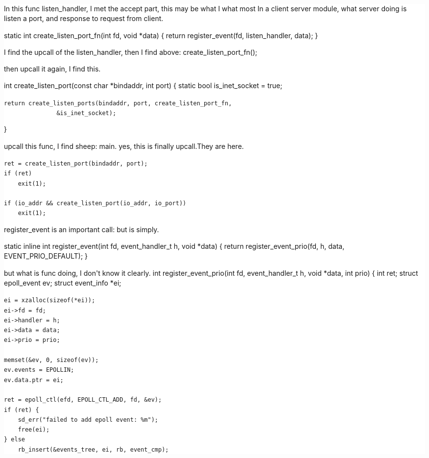 In this func listen_handler, I met the accept part, this may be what I what most
In a client server module, what server doing is listen a port, and response to
request from client.

static int create_listen_port_fn(int fd, void *data)
{
    return register_event(fd, listen_handler, data);
}

I find the upcall of the listen_handler, then I find above:
create_listen_port_fn();

then upcall it again, I find this.

int create_listen_port(const char *bindaddr, int port)
{
    static bool is_inet_socket = true;

    return create_listen_ports(bindaddr, port, create_listen_port_fn,
                   &is_inet_socket);
}

upcall this func, I find sheep: main. yes, this is finally upcall.They are here.

    ret = create_listen_port(bindaddr, port);
    if (ret)
        exit(1);

    if (io_addr && create_listen_port(io_addr, io_port))
        exit(1);


register_event is an important call: but is simply.

static inline int register_event(int fd, event_handler_t h, void *data)
{
    return register_event_prio(fd, h, data, EVENT_PRIO_DEFAULT);
}

but what is func doing, I don't know it clearly.
int register_event_prio(int fd, event_handler_t h, void *data, int prio)
{
    int ret;
    struct epoll_event ev;
    struct event_info *ei;

    ei = xzalloc(sizeof(*ei));
    ei->fd = fd;
    ei->handler = h;
    ei->data = data;
    ei->prio = prio;

    memset(&ev, 0, sizeof(ev));
    ev.events = EPOLLIN;
    ev.data.ptr = ei;

    ret = epoll_ctl(efd, EPOLL_CTL_ADD, fd, &ev);
    if (ret) {
        sd_err("failed to add epoll event: %m");
        free(ei);
    } else
        rb_insert(&events_tree, ei, rb, event_cmp);
